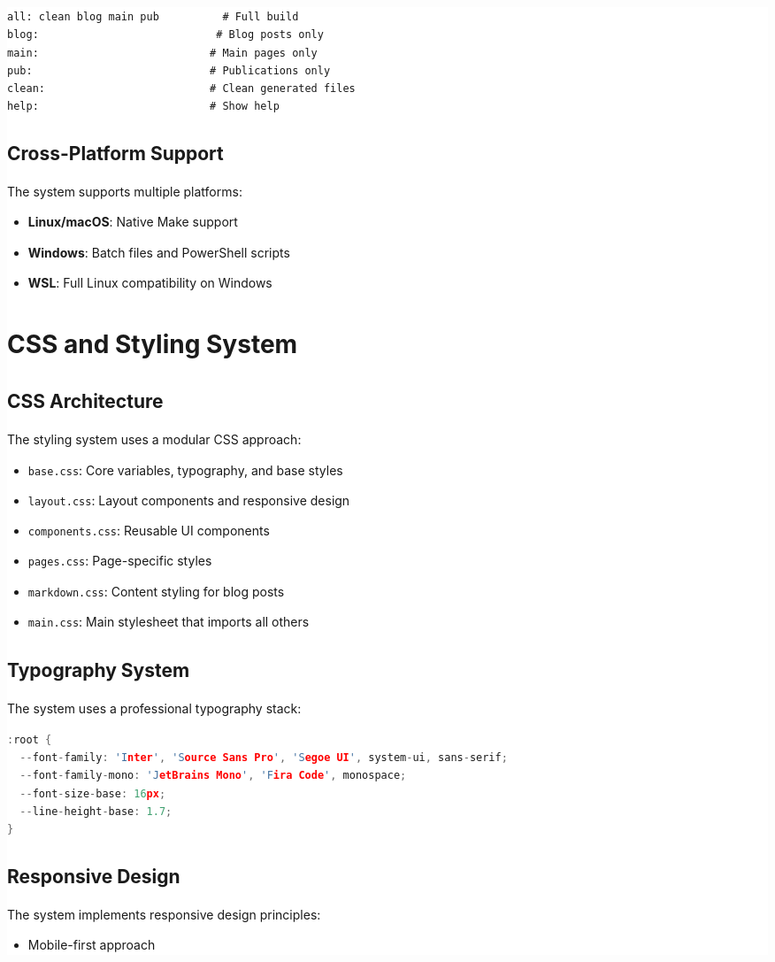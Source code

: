 ``` {.makefile language="make" caption="Makefile targets"}
all: clean blog main pub          # Full build
blog:                            # Blog posts only
main:                           # Main pages only
pub:                            # Publications only
clean:                          # Clean generated files
help:                           # Show help
```

Cross-Platform Support
----------------------

The system supports multiple platforms:

-   **Linux/macOS**: Native Make support

-   **Windows**: Batch files and PowerShell scripts

-   **WSL**: Full Linux compatibility on Windows

CSS and Styling System
======================

CSS Architecture
----------------

The styling system uses a modular CSS approach:

-   `base.css`: Core variables, typography, and base styles

-   `layout.css`: Layout components and responsive design

-   `components.css`: Reusable UI components

-   `pages.css`: Page-specific styles

-   `markdown.css`: Content styling for blog posts

-   `main.css`: Main stylesheet that imports all others

Typography System
-----------------

The system uses a professional typography stack:

``` {.c language="C" caption="Typography configuration"}
:root {
  --font-family: 'Inter', 'Source Sans Pro', 'Segoe UI', system-ui, sans-serif;
  --font-family-mono: 'JetBrains Mono', 'Fira Code', monospace;
  --font-size-base: 16px;
  --line-height-base: 1.7;
}
```

Responsive Design
-----------------

The system implements responsive design principles:

-   Mobile-first approach
